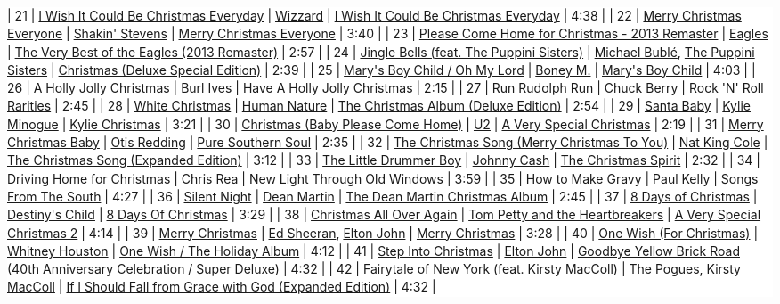 | 21 | [I Wish It Could Be Christmas Everyday](https://open.spotify.com/track/1mH6tZC6iXIHPI6EixCwxw) | [Wizzard](https://open.spotify.com/artist/7823Dim2TzjiQQ9wRQxyi9) | [I Wish It Could Be Christmas Everyday](https://open.spotify.com/album/1xYecZKOZdxIuTQN4AuAwB) | 4:38 |
| 22 | [Merry Christmas Everyone](https://open.spotify.com/track/2TE4xW3ImvpltVU0cPcKUn) | [Shakin' Stevens](https://open.spotify.com/artist/0wi4yTYlGtEnbGo4ltZTib) | [Merry Christmas Everyone](https://open.spotify.com/album/2jCRKrNZVbG2lGMs0S9Opa) | 3:40 |
| 23 | [Please Come Home for Christmas \- 2013 Remaster](https://open.spotify.com/track/60e4x4V1ElCjukbAteZdZn) | [Eagles](https://open.spotify.com/artist/0ECwFtbIWEVNwjlrfc6xoL) | [The Very Best of the Eagles \(2013 Remaster\)](https://open.spotify.com/album/5J0VCIp4TTsZBKOqWdbBSa) | 2:57 |
| 24 | [Jingle Bells \(feat\. The Puppini Sisters\)](https://open.spotify.com/track/5qXUIehZetSx94f6QNT88w) | [Michael Bublé](https://open.spotify.com/artist/1GxkXlMwML1oSg5eLPiAz3), [The Puppini Sisters](https://open.spotify.com/artist/1svaANJTE5KrG16fTGDqOs) | [Christmas \(Deluxe Special Edition\)](https://open.spotify.com/album/7uVimUILdzSZG4KKKWToq0) | 2:39 |
| 25 | [Mary's Boy Child / Oh My Lord](https://open.spotify.com/track/6YnzBV7YkaXZNCK3tlnCfg) | [Boney M.](https://open.spotify.com/artist/54R6Y0I7jGUCveDTtI21nb) | [Mary's Boy Child](https://open.spotify.com/album/6kgm5fARVQXzzKs3aXuKxg) | 4:03 |
| 26 | [A Holly Jolly Christmas](https://open.spotify.com/track/77khP2fIVhSW23NwxrRluh) | [Burl Ives](https://open.spotify.com/artist/0MHgLfmQdutffmvWe5XBTN) | [Have A Holly Jolly Christmas](https://open.spotify.com/album/6MvKUOSuPdfH0WLeQjR3eR) | 2:15 |
| 27 | [Run Rudolph Run](https://open.spotify.com/track/2pnPe4pJtq7689i5ydzvJJ) | [Chuck Berry](https://open.spotify.com/artist/293zczrfYafIItmnmM3coR) | [Rock 'N' Roll Rarities](https://open.spotify.com/album/1DILNh7maaYyKxe15V9xLq) | 2:45 |
| 28 | [White Christmas](https://open.spotify.com/track/3kSLkIROkpBZvhOzwNxjHe) | [Human Nature](https://open.spotify.com/artist/72BTmmAO3QfETWlFjwjfJ1) | [The Christmas Album \(Deluxe Edition\)](https://open.spotify.com/album/6mBKBpFlRvqJbkc4J7y8gq) | 2:54 |
| 29 | [Santa Baby](https://open.spotify.com/track/2SBr3MK1sdMs8IxdRcN6qz) | [Kylie Minogue](https://open.spotify.com/artist/4RVnAU35WRWra6OZ3CbbMA) | [Kylie Christmas](https://open.spotify.com/album/0XRlr1kD7uPfLb0RxQKt6W) | 3:21 |
| 30 | [Christmas \(Baby Please Come Home\)](https://open.spotify.com/track/6CT7ZQKVafBZjCOCafy5Ad) | [U2](https://open.spotify.com/artist/51Blml2LZPmy7TTiAg47vQ) | [A Very Special Christmas](https://open.spotify.com/album/06H9y3oBVGgYQ0McDsCYX4) | 2:19 |
| 31 | [Merry Christmas Baby](https://open.spotify.com/track/2dbfjsBbi3nt0a173iUumA) | [Otis Redding](https://open.spotify.com/artist/60df5JBRRPcnSpsIMxxwQm) | [Pure Southern Soul](https://open.spotify.com/album/0IdJOPJy2DQXaqgyrjhXRc) | 2:35 |
| 32 | [The Christmas Song \(Merry Christmas To You\)](https://open.spotify.com/track/4PS1e8f2LvuTFgUs1Cn3ON) | [Nat King Cole](https://open.spotify.com/artist/7v4imS0moSyGdXyLgVTIV7) | [The Christmas Song \(Expanded Edition\)](https://open.spotify.com/album/6vBGI5522jvPi0ZZuGQNp4) | 3:12 |
| 33 | [The Little Drummer Boy](https://open.spotify.com/track/7FIcV2kEiO2mvvMbxU5Jkn) | [Johnny Cash](https://open.spotify.com/artist/6kACVPfCOnqzgfEF5ryl0x) | [The Christmas Spirit](https://open.spotify.com/album/581uOc2TNDiBSHGwURmJTO) | 2:32 |
| 34 | [Driving Home for Christmas](https://open.spotify.com/track/0ZoHHROTzwIYeNAHRPedTY) | [Chris Rea](https://open.spotify.com/artist/5KEG7G8LDYlHgFDqZyEEs2) | [New Light Through Old Windows](https://open.spotify.com/album/7p9ePF3nuGOHHKdK54xjHH) | 3:59 |
| 35 | [How to Make Gravy](https://open.spotify.com/track/6rEOqC9CQW7kzelaDivh65) | [Paul Kelly](https://open.spotify.com/artist/0SNWoGaDlrCompmg9rXeNq) | [Songs From The South](https://open.spotify.com/album/0OkaKuQnx3pxK5t35dv54V) | 4:27 |
| 36 | [Silent Night](https://open.spotify.com/track/3jjlirUKZDrpR3rrN6Ya6R) | [Dean Martin](https://open.spotify.com/artist/49e4v89VmlDcFCMyDv9wQ9) | [The Dean Martin Christmas Album](https://open.spotify.com/album/4Kd6niUoyuNkcLRVmThm0H) | 2:45 |
| 37 | [8 Days of Christmas](https://open.spotify.com/track/7o4HtESXicUqk3oRqngIsS) | [Destiny's Child](https://open.spotify.com/artist/1Y8cdNmUJH7yBTd9yOvr5i) | [8 Days Of Christmas](https://open.spotify.com/album/0MnAbxbwU1Rjg8hbGzKjYZ) | 3:29 |
| 38 | [Christmas All Over Again](https://open.spotify.com/track/30SNjazZhzunhAWCjhdyyD) | [Tom Petty and the Heartbreakers](https://open.spotify.com/artist/4tX2TplrkIP4v05BNC903e) | [A Very Special Christmas 2](https://open.spotify.com/album/2GNgVTfKQEKi4k5RMjoQkM) | 4:14 |
| 39 | [Merry Christmas](https://open.spotify.com/track/3bH2Eu9A9ymI4UnGHRmoXg) | [Ed Sheeran](https://open.spotify.com/artist/6eUKZXaKkcviH0Ku9w2n3V), [Elton John](https://open.spotify.com/artist/3PhoLpVuITZKcymswpck5b) | [Merry Christmas](https://open.spotify.com/album/3pqY0b5nEKoWwSrrwMwqMK) | 3:28 |
| 40 | [One Wish \(For Christmas\)](https://open.spotify.com/track/6pPLhUHaxNy37eIUNYu5JL) | [Whitney Houston](https://open.spotify.com/artist/6XpaIBNiVzIetEPCWDvAFP) | [One Wish / The Holiday Album](https://open.spotify.com/album/7bEbn6yaqOzXmb3eAXDRbU) | 4:12 |
| 41 | [Step Into Christmas](https://open.spotify.com/track/6sBWmE23q6xQHlnEZ8jYPT) | [Elton John](https://open.spotify.com/artist/3PhoLpVuITZKcymswpck5b) | [Goodbye Yellow Brick Road \(40th Anniversary Celebration / Super Deluxe\)](https://open.spotify.com/album/5u5AXYtYIxnIs4S7K3xHAN) | 4:32 |
| 42 | [Fairytale of New York \(feat\. Kirsty MacColl\)](https://open.spotify.com/track/3VTNVsTTu05dmTsVFrmGpK) | [The Pogues](https://open.spotify.com/artist/2wzMOQwNT6ZvVB4amvhFAH), [Kirsty MacColl](https://open.spotify.com/artist/6UlNIFEuWlBqb4TvlVCekq) | [If I Should Fall from Grace with God \(Expanded Edition\)](https://open.spotify.com/album/4V92Puney9WxGPecKtLG4L) | 4:32 |